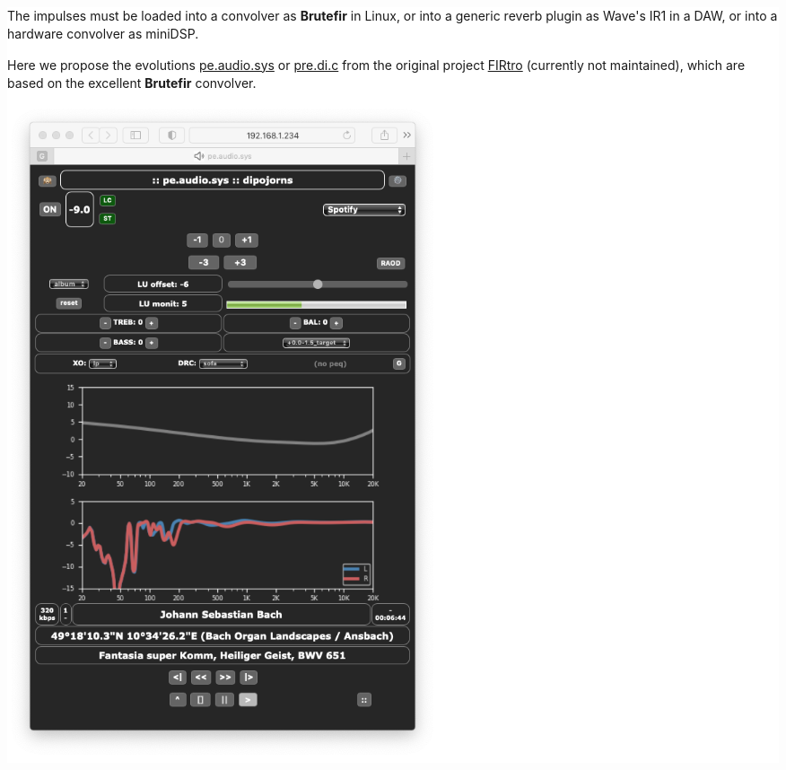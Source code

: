
The impulses must be loaded into a convolver as **Brutefir** in Linux, or into a generic reverb plugin as Wave's IR1 in a DAW, or into a hardware convolver as miniDSP.

Here we propose the evolutions [pe.audio.sys](https://github.com/AudioHumLab) or [pre.di.c](https://github.com/AudioHumLab) from the original project [FIRtro](https://github.com/AudioHumLab/FIRtro/wiki/01---Introducción) (currently not maintained), which are based on the excellent **Brutefir** convolver.

<img src="https://github.com/Rsantct/DRC/blob/master/doc/images/DRC_in_action.png" width="480">

